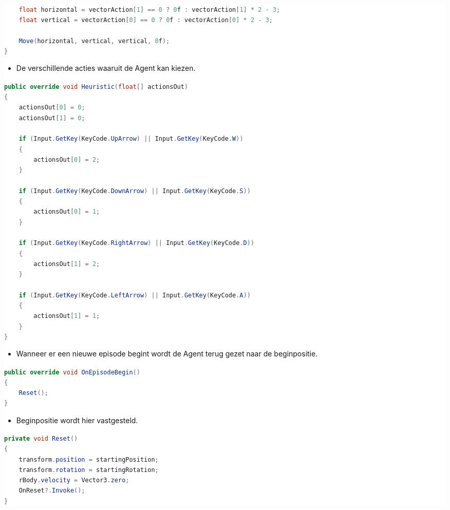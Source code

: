 ```c#
    float horizontal = vectorAction[1] == 0 ? 0f : vectorAction[1] * 2 - 3;
    float vertical = vectorAction[0] == 0 ? 0f : vectorAction[0] * 2 - 3;

    Move(horizontal, vertical, vertical, 0f);
}
```

- De verschillende acties waaruit de Agent kan kiezen.

```c#
public override void Heuristic(float[] actionsOut)
{
    actionsOut[0] = 0;
    actionsOut[1] = 0;

    if (Input.GetKey(KeyCode.UpArrow) || Input.GetKey(KeyCode.W))
    {
        actionsOut[0] = 2;
    }

    if (Input.GetKey(KeyCode.DownArrow) || Input.GetKey(KeyCode.S))
    {
        actionsOut[0] = 1;
    }

    if (Input.GetKey(KeyCode.RightArrow) || Input.GetKey(KeyCode.D))
    {
        actionsOut[1] = 2;
    }

    if (Input.GetKey(KeyCode.LeftArrow) || Input.GetKey(KeyCode.A))
    {
        actionsOut[1] = 1;
    }
}
```

- Wanneer er een nieuwe episode begint wordt de Agent terug gezet naar de beginpositie.

```c#
public override void OnEpisodeBegin()
{
    Reset();
}
```

- Beginpositie wordt hier vastgesteld.

```c#
private void Reset()
{
    transform.position = startingPosition;
    transform.rotation = startingRotation;
    rBody.velocity = Vector3.zero;
    OnReset?.Invoke();
}
```

